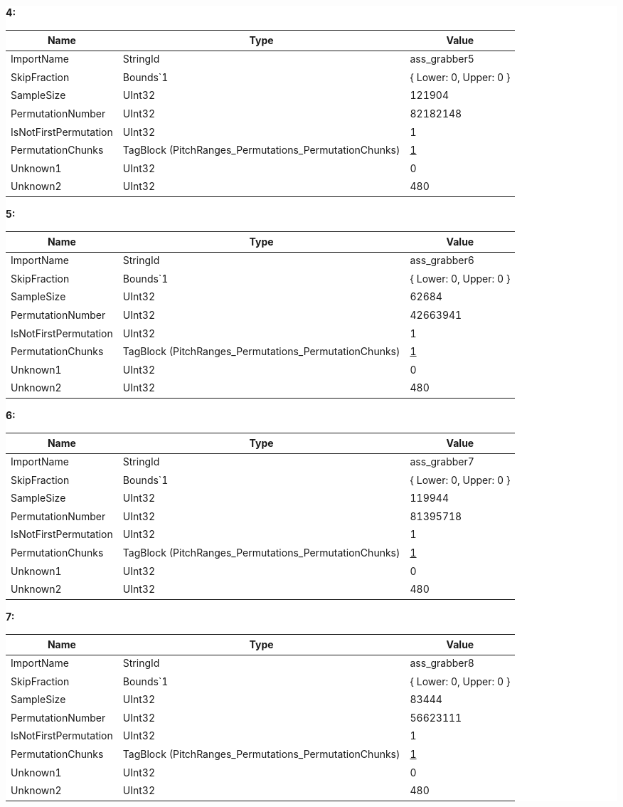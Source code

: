 
**4:**

Name	| Type	| Value
---	|---	|---	|
ImportName	|StringId	|ass_grabber5
SkipFraction	|Bounds`1	|{ Lower: 0, Upper: 0 }
SampleSize	|UInt32	|121904
PermutationNumber	|UInt32	|82182148
IsNotFirstPermutation	|UInt32	|1
PermutationChunks	|TagBlock (PitchRanges_Permutations_PermutationChunks)	|[1](#pitchranges_permutations_permutationchunks)
Unknown1	|UInt32	|0
Unknown2	|UInt32	|480


**5:**

Name	| Type	| Value
---	|---	|---	|
ImportName	|StringId	|ass_grabber6
SkipFraction	|Bounds`1	|{ Lower: 0, Upper: 0 }
SampleSize	|UInt32	|62684
PermutationNumber	|UInt32	|42663941
IsNotFirstPermutation	|UInt32	|1
PermutationChunks	|TagBlock (PitchRanges_Permutations_PermutationChunks)	|[1](#pitchranges_permutations_permutationchunks)
Unknown1	|UInt32	|0
Unknown2	|UInt32	|480


**6:**

Name	| Type	| Value
---	|---	|---	|
ImportName	|StringId	|ass_grabber7
SkipFraction	|Bounds`1	|{ Lower: 0, Upper: 0 }
SampleSize	|UInt32	|119944
PermutationNumber	|UInt32	|81395718
IsNotFirstPermutation	|UInt32	|1
PermutationChunks	|TagBlock (PitchRanges_Permutations_PermutationChunks)	|[1](#pitchranges_permutations_permutationchunks)
Unknown1	|UInt32	|0
Unknown2	|UInt32	|480


**7:**

Name	| Type	| Value
---	|---	|---	|
ImportName	|StringId	|ass_grabber8
SkipFraction	|Bounds`1	|{ Lower: 0, Upper: 0 }
SampleSize	|UInt32	|83444
PermutationNumber	|UInt32	|56623111
IsNotFirstPermutation	|UInt32	|1
PermutationChunks	|TagBlock (PitchRanges_Permutations_PermutationChunks)	|[1](#pitchranges_permutations_permutationchunks)
Unknown1	|UInt32	|0
Unknown2	|UInt32	|480
